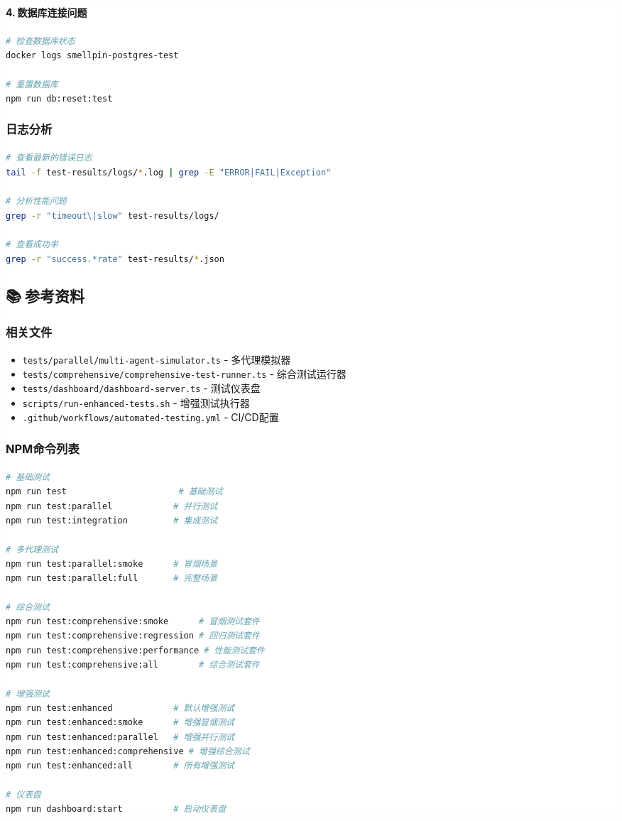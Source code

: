 #### 4. 数据库连接问题
```bash
# 检查数据库状态
docker logs smellpin-postgres-test

# 重置数据库
npm run db:reset:test
```

### 日志分析

```bash
# 查看最新的错误日志
tail -f test-results/logs/*.log | grep -E "ERROR|FAIL|Exception"

# 分析性能问题
grep -r "timeout\|slow" test-results/logs/

# 查看成功率
grep -r "success.*rate" test-results/*.json
```

## 📚 参考资料

### 相关文件
- `tests/parallel/multi-agent-simulator.ts` - 多代理模拟器
- `tests/comprehensive/comprehensive-test-runner.ts` - 综合测试运行器
- `tests/dashboard/dashboard-server.ts` - 测试仪表盘
- `scripts/run-enhanced-tests.sh` - 增强测试执行器
- `.github/workflows/automated-testing.yml` - CI/CD配置

### NPM命令列表
```bash
# 基础测试
npm run test                      # 基础测试
npm run test:parallel            # 并行测试
npm run test:integration         # 集成测试

# 多代理测试
npm run test:parallel:smoke      # 冒烟场景
npm run test:parallel:full       # 完整场景

# 综合测试
npm run test:comprehensive:smoke      # 冒烟测试套件
npm run test:comprehensive:regression # 回归测试套件
npm run test:comprehensive:performance # 性能测试套件
npm run test:comprehensive:all        # 综合测试套件

# 增强测试
npm run test:enhanced            # 默认增强测试
npm run test:enhanced:smoke      # 增强冒烟测试
npm run test:enhanced:parallel   # 增强并行测试
npm run test:enhanced:comprehensive # 增强综合测试
npm run test:enhanced:all        # 所有增强测试

# 仪表盘
npm run dashboard:start          # 启动仪表盘
```
